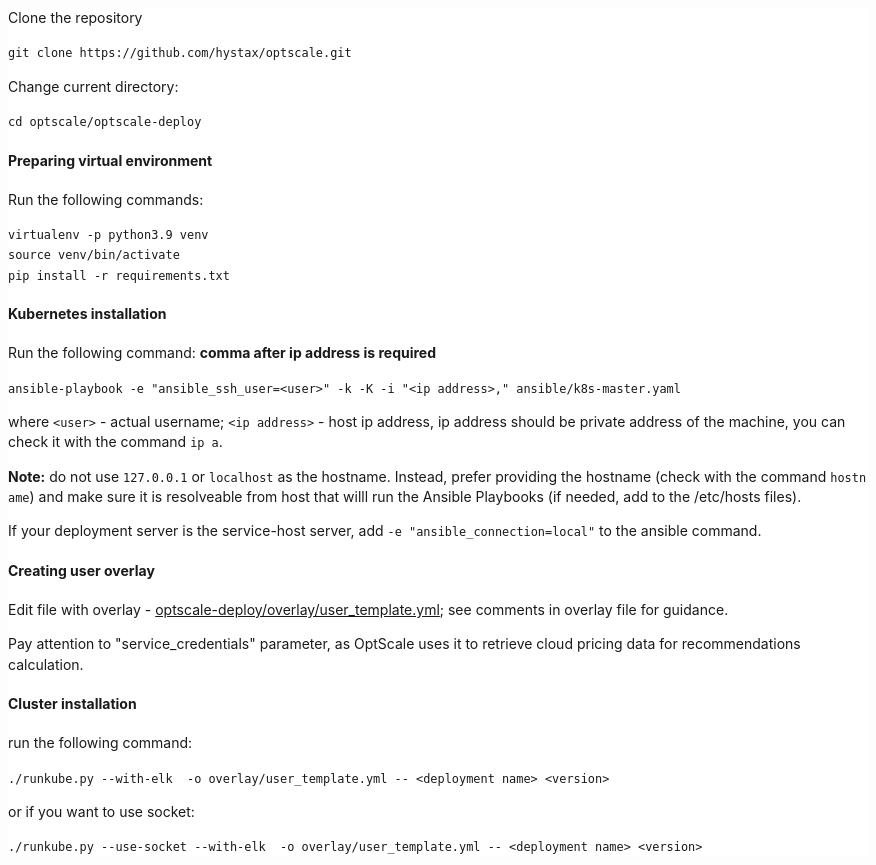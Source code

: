 Clone the repository

```markdown
git clone https://github.com/hystax/optscale.git
```

Change current directory:

```
cd optscale/optscale-deploy
```

#### Preparing virtual environment

Run the following commands:

```
virtualenv -p python3.9 venv
source venv/bin/activate
pip install -r requirements.txt
```

#### Kubernetes installation

Run the following command:
**comma after ip address is required**

```
ansible-playbook -e "ansible_ssh_user=<user>" -k -K -i "<ip address>," ansible/k8s-master.yaml
```

where `<user>` - actual username; `<ip address>` - host ip address,
ip address should be private address of the machine, you can check it with the command `ip a`.

**Note:** do not use `127.0.0.1` or `localhost` as the hostname. Instead, prefer providing the hostname (check with the command `hostname`) and make sure it is resolveable from host that willl run the Ansible Playbooks (if needed, add to the /etc/hosts files).

If your deployment server is the service-host server, add `-e "ansible_connection=local"` to the ansible command.

#### Creating user overlay

Edit file with overlay - [optscale-deploy/overlay/user_template.yml](optscale-deploy/overlay/user_template.yml); see comments in overlay file for guidance.

Pay attention to "service_credentials" parameter, as OptScale uses it to retrieve cloud pricing data for recommendations calculation.

#### Cluster installation

run the following command:

```
./runkube.py --with-elk  -o overlay/user_template.yml -- <deployment name> <version>
```

or if you want to use socket:

```
./runkube.py --use-socket --with-elk  -o overlay/user_template.yml -- <deployment name> <version>

```
